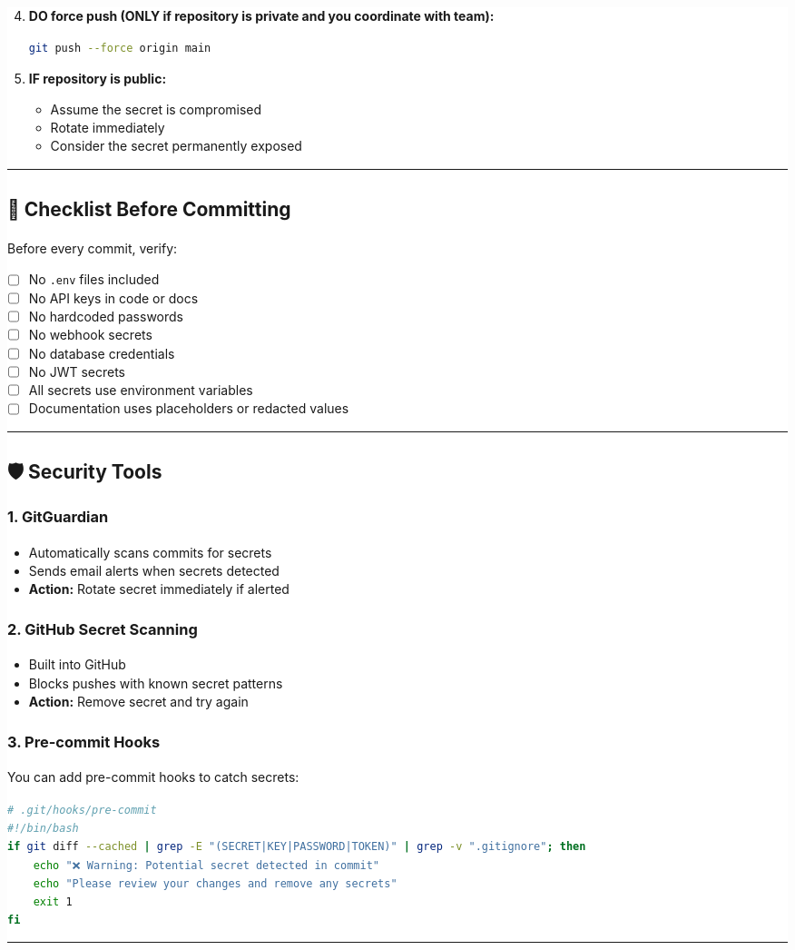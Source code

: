 4. **DO force push (ONLY if repository is private and you coordinate with team):**
   ```bash
   git push --force origin main
   ```

5. **IF repository is public:**
   - Assume the secret is compromised
   - Rotate immediately
   - Consider the secret permanently exposed

---

## 🎯 Checklist Before Committing

Before every commit, verify:

- [ ] No `.env` files included
- [ ] No API keys in code or docs
- [ ] No hardcoded passwords
- [ ] No webhook secrets
- [ ] No database credentials
- [ ] No JWT secrets
- [ ] All secrets use environment variables
- [ ] Documentation uses placeholders or redacted values

---

## 🛡️ Security Tools

### **1. GitGuardian**
- Automatically scans commits for secrets
- Sends email alerts when secrets detected
- **Action:** Rotate secret immediately if alerted

### **2. GitHub Secret Scanning**
- Built into GitHub
- Blocks pushes with known secret patterns
- **Action:** Remove secret and try again

### **3. Pre-commit Hooks**
You can add pre-commit hooks to catch secrets:

```bash
# .git/hooks/pre-commit
#!/bin/bash
if git diff --cached | grep -E "(SECRET|KEY|PASSWORD|TOKEN)" | grep -v ".gitignore"; then
    echo "❌ Warning: Potential secret detected in commit"
    echo "Please review your changes and remove any secrets"
    exit 1
fi
```

---
